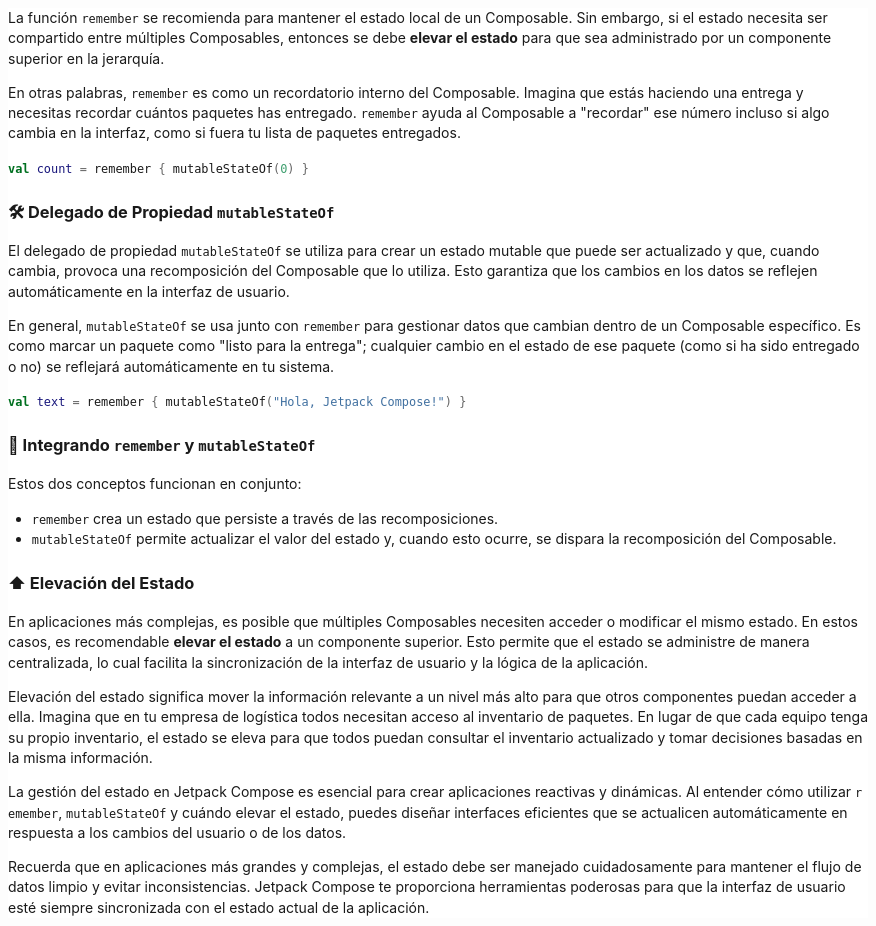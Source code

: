 La función `remember` se recomienda para mantener el estado local de un Composable. Sin embargo, si el estado necesita ser compartido entre múltiples Composables, entonces se debe **elevar el estado** para que sea administrado por un componente superior en la jerarquía.

En otras palabras, `remember` es como un recordatorio interno del Composable. Imagina que estás haciendo una entrega y necesitas recordar cuántos paquetes has entregado. `remember` ayuda al Composable a "recordar" ese número incluso si algo cambia en la interfaz, como si fuera tu lista de paquetes entregados.

```kotlin
val count = remember { mutableStateOf(0) }
```

### 🛠 Delegado de Propiedad `mutableStateOf`

El delegado de propiedad `mutableStateOf` se utiliza para crear un estado mutable que puede ser actualizado y que, cuando cambia, provoca una recomposición del Composable que lo utiliza. Esto garantiza que los cambios en los datos se reflejen automáticamente en la interfaz de usuario.

En general, `mutableStateOf` se usa junto con `remember` para gestionar datos que cambian dentro de un Composable específico. Es como marcar un paquete como "listo para la entrega"; cualquier cambio en el estado de ese paquete (como si ha sido entregado o no) se reflejará automáticamente en tu sistema.

```kotlin
val text = remember { mutableStateOf("Hola, Jetpack Compose!") }
```

### 🔄 Integrando `remember` y `mutableStateOf`

Estos dos conceptos funcionan en conjunto:
- `remember` crea un estado que persiste a través de las recomposiciones.
- `mutableStateOf` permite actualizar el valor del estado y, cuando esto ocurre, se dispara la recomposición del Composable.

### ⬆️ Elevación del Estado

En aplicaciones más complejas, es posible que múltiples Composables necesiten acceder o modificar el mismo estado. En estos casos, es recomendable **elevar el estado** a un componente superior. Esto permite que el estado se administre de manera centralizada, lo cual facilita la sincronización de la interfaz de usuario y la lógica de la aplicación.

Elevación del estado significa mover la información relevante a un nivel más alto para que otros componentes puedan acceder a ella. Imagina que en tu empresa de logística todos necesitan acceso al inventario de paquetes. En lugar de que cada equipo tenga su propio inventario, el estado se eleva para que todos puedan consultar el inventario actualizado y tomar decisiones basadas en la misma información.

La gestión del estado en Jetpack Compose es esencial para crear aplicaciones reactivas y dinámicas. Al entender cómo utilizar `remember`, `mutableStateOf` y cuándo elevar el estado, puedes diseñar interfaces eficientes que se actualicen automáticamente en respuesta a los cambios del usuario o de los datos.

Recuerda que en aplicaciones más grandes y complejas, el estado debe ser manejado cuidadosamente para mantener el flujo de datos limpio y evitar inconsistencias. Jetpack Compose te proporciona herramientas poderosas para que la interfaz de usuario esté siempre sincronizada con el estado actual de la aplicación.
